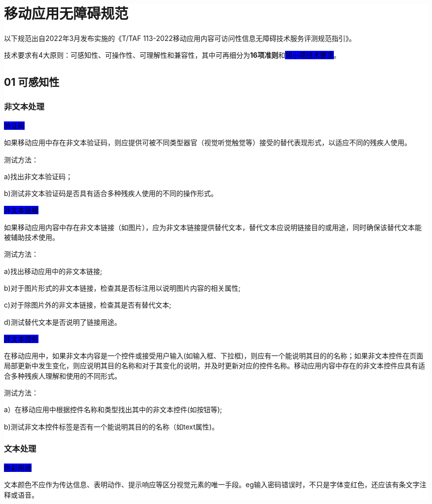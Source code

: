 # 移动应用无障碍规范

以下规范出自2022年3月发布实施的《T/TAF 113-2022移动应用内容可访问性信息无障碍技术服务评测规范指引》。

技术要求有4大原则：可感知性、可操作性、可理解性和兼容性，其中可再细分为**16项准则**和<mark style="background-color:blue;">16小项技术要求</mark>。



## 01 可感知性 <a href="#wurjk" id="wurjk"></a>

### 非文本处理 <a href="#jb9f8" id="jb9f8"></a>

<mark style="background-color:blue;">验证码</mark>

如果移动应用中存在非文本验证码，则应提供可被不同类型器官（视觉听觉触觉等）接受的替代表现形式，以适应不同的残疾人使用。



测试方法：

a)找出非文本验证码；

b)测试非文本验证码是否具有适合多种残疾人使用的不同的操作形式。



<mark style="background-color:blue;">非文本链接</mark>

如果移动应用内容中存在非文本链接（如图片），应为非文本链接提供替代文本，替代文本应说明链接目的或用途，同时确保该替代文本能被辅助技术使用。



测试方法：

a)找出移动应用中的非文本链接;

b)对于图片形式的非文本链接，检查其是否标注用以说明图片内容的相关属性;

c)对于除图片外的非文本链接，检查其是否有替代文本;

d)测试替代文本是否说明了链接用途。



<mark style="background-color:blue;">非文本控件</mark>

在移动应用中，如果非文本内容是一个控件或接受用户输入(如输入框、下拉框)，则应有一个能说明其目的的名称；如果非文本控件在页面局部更新中发生变化，则应说明其目的名称和对于其变化的说明，并及时更新对应的控件名称。移动应用内容中存在的非文本控件应具有适合多种残疾人理解和使用的不同形式。



测试方法：

a）在移动应用中根据控件名称和类型找出其中的非文本控件(如按钮等);

b)测试非文本控件标签是否有一个能说明其目的的名称（如text属性)。



### 文本处理 <a href="#qijpt" id="qijpt"></a>

<mark style="background-color:blue;">色彩用途</mark>

文本颜色不应作为传达信息、表明动作、提示响应等区分视觉元素的唯一手段。eg输入密码错误时，不只是字体变红色，还应该有条文字注释或语音。
